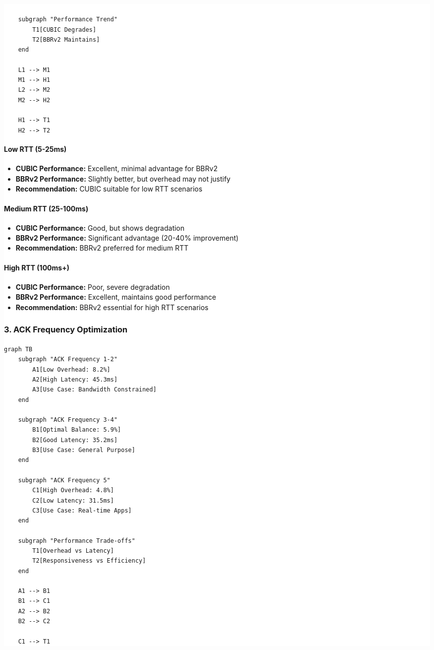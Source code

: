 ```mermaid
    
    subgraph "Performance Trend"
        T1[CUBIC Degrades]
        T2[BBRv2 Maintains]
    end
    
    L1 --> M1
    M1 --> H1
    L2 --> M2
    M2 --> H2
    
    H1 --> T1
    H2 --> T2
```

#### Low RTT (5-25ms)
- **CUBIC Performance:** Excellent, minimal advantage for BBRv2
- **BBRv2 Performance:** Slightly better, but overhead may not justify
- **Recommendation:** CUBIC suitable for low RTT scenarios

#### Medium RTT (25-100ms)
- **CUBIC Performance:** Good, but shows degradation
- **BBRv2 Performance:** Significant advantage (20-40% improvement)
- **Recommendation:** BBRv2 preferred for medium RTT

#### High RTT (100ms+)
- **CUBIC Performance:** Poor, severe degradation
- **BBRv2 Performance:** Excellent, maintains good performance
- **Recommendation:** BBRv2 essential for high RTT scenarios

### 3. ACK Frequency Optimization

```mermaid
graph TB
    subgraph "ACK Frequency 1-2"
        A1[Low Overhead: 8.2%]
        A2[High Latency: 45.3ms]
        A3[Use Case: Bandwidth Constrained]
    end
    
    subgraph "ACK Frequency 3-4"
        B1[Optimal Balance: 5.9%]
        B2[Good Latency: 35.2ms]
        B3[Use Case: General Purpose]
    end
    
    subgraph "ACK Frequency 5"
        C1[High Overhead: 4.8%]
        C2[Low Latency: 31.5ms]
        C3[Use Case: Real-time Apps]
    end
    
    subgraph "Performance Trade-offs"
        T1[Overhead vs Latency]
        T2[Responsiveness vs Efficiency]
    end
    
    A1 --> B1
    B1 --> C1
    A2 --> B2
    B2 --> C2
    
    C1 --> T1
```